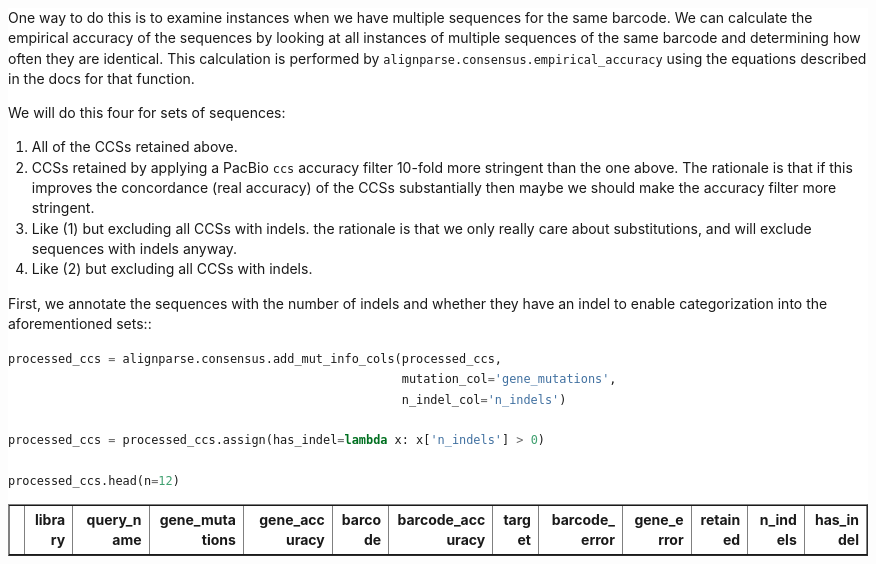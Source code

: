 One way to do this is to examine instances when we have multiple sequences for the same barcode. 
We can calculate the empirical accuracy of the sequences by looking at all instances of multiple sequences of the same barcode and determining how often they are identical.
This calculation is performed by `alignparse.consensus.empirical_accuracy` using the equations described in the docs for that function.

We will do this four for sets of sequences:

 1. All of the CCSs retained above.
 2. CCSs retained by applying a PacBio `ccs` accuracy filter 10-fold more stringent than the one above.
    The rationale is that if this improves the concordance (real accuracy) of the CCSs substantially then maybe we should make the accuracy filter more stringent.
 3. Like (1) but excluding all CCSs with indels.
    the rationale is that we only really care about substitutions, and will exclude sequences with indels anyway.
 4. Like (2) but excluding all CCSs with indels.
 
First, we annotate the sequences with the number of indels and whether they have an indel to enable categorization into the aforementioned sets::


```python
processed_ccs = alignparse.consensus.add_mut_info_cols(processed_ccs,
                                                       mutation_col='gene_mutations',
                                                       n_indel_col='n_indels')

processed_ccs = processed_ccs.assign(has_indel=lambda x: x['n_indels'] > 0)

processed_ccs.head(n=12)
```




<div>
<style scoped>
    .dataframe tbody tr th:only-of-type {
        vertical-align: middle;
    }

    .dataframe tbody tr th {
        vertical-align: top;
    }

    .dataframe thead th {
        text-align: right;
    }
</style>
<table border="1" class="dataframe">
  <thead>
    <tr style="text-align: right;">
      <th></th>
      <th>library</th>
      <th>query_name</th>
      <th>gene_mutations</th>
      <th>gene_accuracy</th>
      <th>barcode</th>
      <th>barcode_accuracy</th>
      <th>target</th>
      <th>barcode_error</th>
      <th>gene_error</th>
      <th>retained</th>
      <th>n_indels</th>
      <th>has_indel</th>
    </tr>
  </thead>
  <tbody>
    <tr>